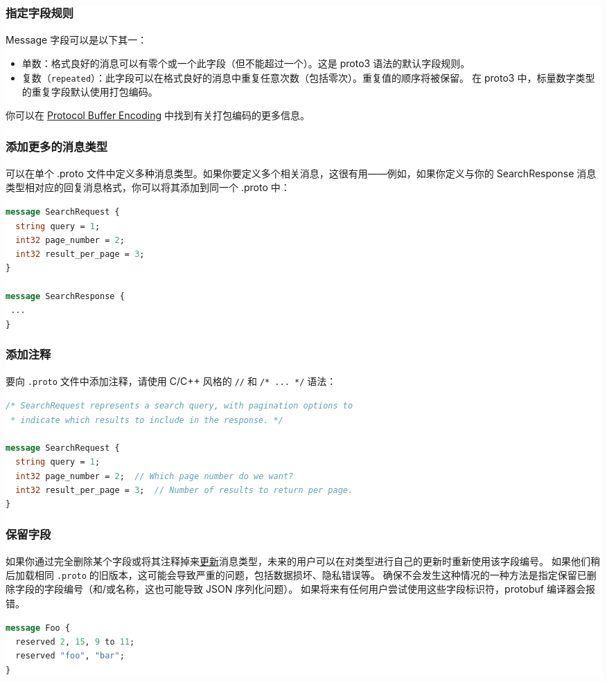 ### 指定字段规则 

Message 字段可以是以下其一：

*   单数：格式良好的消息可以有零个或一个此字段（但不能超过一个）。这是 proto3 语法的默认字段规则。
*   复数（`repeated`）：此字段可以在格式良好的消息中重复任意次数（包括零次）。重复值的顺序将被保留。 在 proto3 中，标量数字类型的重复字段默认使用打包编码。

你可以在 [Protocol Buffer Encoding](https://developers.google.com/protocol-buffers/docs/encoding#packed) 中找到有关打包编码的更多信息。

### 添加更多的消息类型 

可以在单个 .proto 文件中定义多种消息类型。如果你要定义多个相关消息，这很有用——例如，如果你定义与你的 SearchResponse 消息类型相对应的回复消息格式，你可以将其添加到同一个 .proto 中：

```protobuf
message SearchRequest {
  string query = 1;
  int32 page_number = 2;
  int32 result_per_page = 3;
}

message SearchResponse {
 ...
}
```

### 添加注释 

要向 `.proto` 文件中添加注释，请使用 C/C++ 风格的 `//` 和 `/* ... */` 语法：

```protobuf
/* SearchRequest represents a search query, with pagination options to
 * indicate which results to include in the response. */

message SearchRequest {
  string query = 1;
  int32 page_number = 2;  // Which page number do we want?
  int32 result_per_page = 3;  // Number of results to return per page.
}
```

### 保留字段 

如果你通过完全删除某个字段或将其注释掉来[更新](updating)消息类型，未来的用户可以在对类型进行自己的更新时重新使用该字段编号。 如果他们稍后加载相同 `.proto` 的旧版本，这可能会导致严重的问题，包括数据损坏、隐私错误等。 确保不会发生这种情况的一种方法是指定保留已删除字段的字段编号（和/或名称，这也可能导致 JSON 序列化问题）。 如果将来有任何用户尝试使用这些字段标识符，protobuf 编译器会报错。

```protobuf
message Foo {
  reserved 2, 15, 9 to 11;
  reserved "foo", "bar";
}
```

